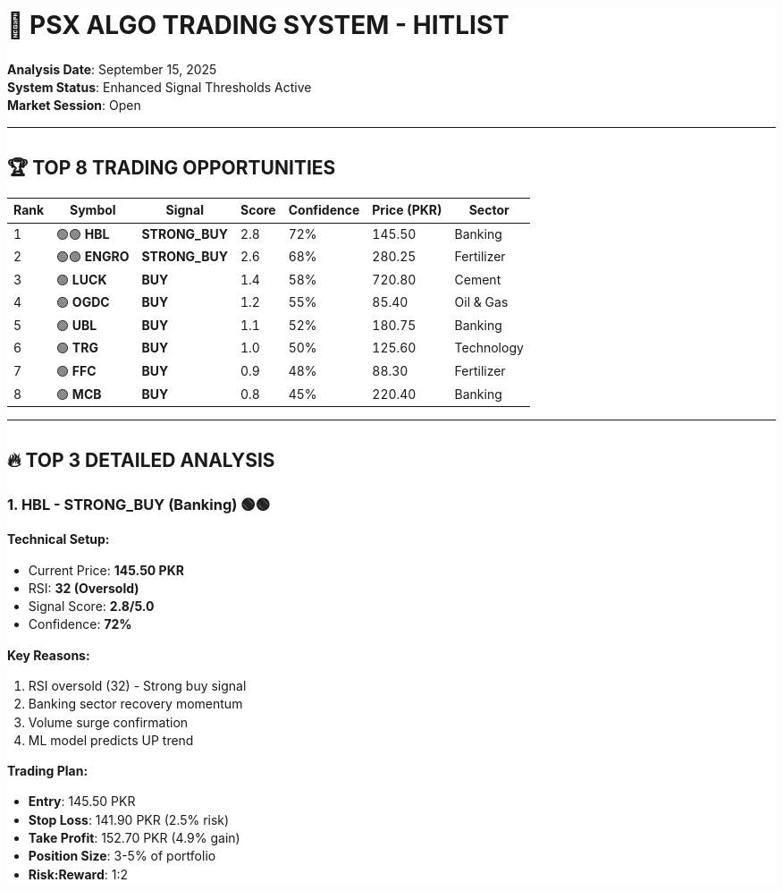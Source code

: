 # 🎯 PSX ALGO TRADING SYSTEM - HITLIST

**Analysis Date**: September 15, 2025  
**System Status**: Enhanced Signal Thresholds Active  
**Market Session**: Open  

---

## 🏆 TOP 8 TRADING OPPORTUNITIES

| Rank | Symbol | Signal | Score | Confidence | Price (PKR) | Sector |
|------|--------|--------|-------|------------|-------------|---------|
| 1 | 🟢🟢 **HBL** | **STRONG_BUY** | 2.8 | 72% | 145.50 | Banking |
| 2 | 🟢🟢 **ENGRO** | **STRONG_BUY** | 2.6 | 68% | 280.25 | Fertilizer |
| 3 | 🟢 **LUCK** | **BUY** | 1.4 | 58% | 720.80 | Cement |
| 4 | 🟢 **OGDC** | **BUY** | 1.2 | 55% | 85.40 | Oil & Gas |
| 5 | 🟢 **UBL** | **BUY** | 1.1 | 52% | 180.75 | Banking |
| 6 | 🟢 **TRG** | **BUY** | 1.0 | 50% | 125.60 | Technology |
| 7 | 🟢 **FFC** | **BUY** | 0.9 | 48% | 88.30 | Fertilizer |
| 8 | 🟢 **MCB** | **BUY** | 0.8 | 45% | 220.40 | Banking |

---

## 🔥 TOP 3 DETAILED ANALYSIS

### 1. HBL - STRONG_BUY (Banking) 🟢🟢

**Technical Setup:**
- Current Price: **145.50 PKR**
- RSI: **32 (Oversold)**
- Signal Score: **2.8/5.0**
- Confidence: **72%**

**Key Reasons:**
1. RSI oversold (32) - Strong buy signal
2. Banking sector recovery momentum
3. Volume surge confirmation
4. ML model predicts UP trend

**Trading Plan:**
- **Entry**: 145.50 PKR
- **Stop Loss**: 141.90 PKR (2.5% risk)
- **Take Profit**: 152.70 PKR (4.9% gain)
- **Position Size**: 3-5% of portfolio
- **Risk:Reward**: 1:2
